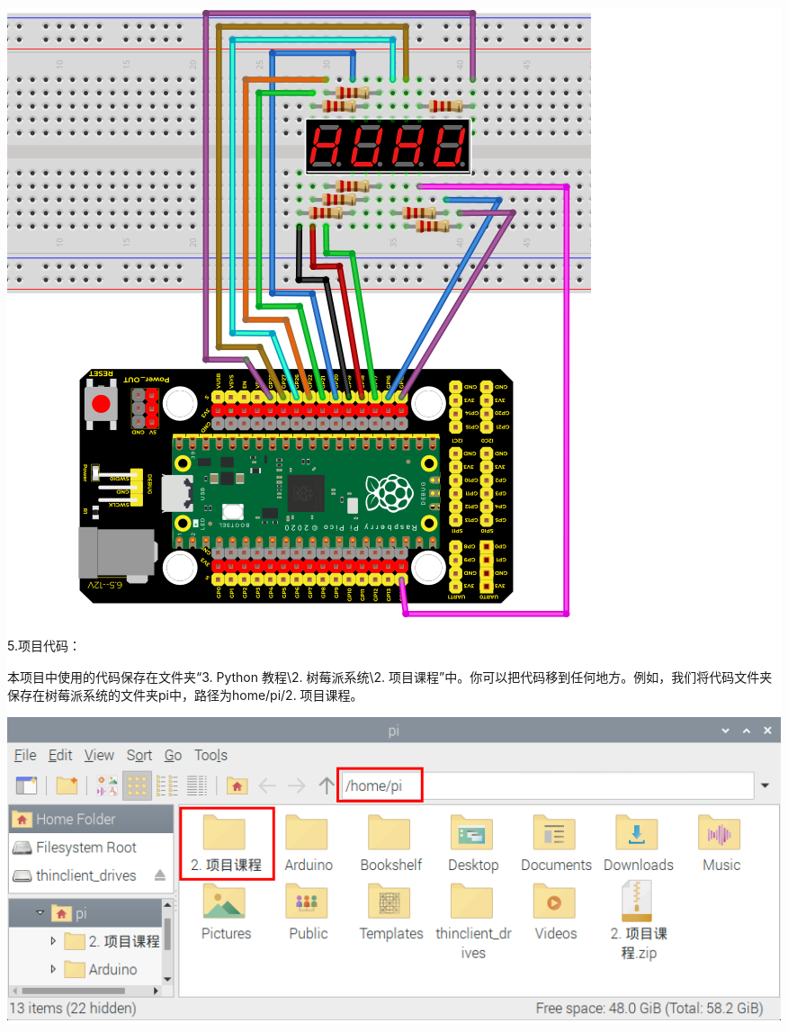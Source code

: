 ![](media/c4bb871135269a61e7341e7a5360b70d.png)

5.项目代码：

本项目中使用的代码保存在文件夹“3. Python 教程\2.
树莓派系统\2.
项目课程”中。你可以把代码移到任何地方。例如，我们将代码文件夹保存在树莓派系统的文件夹pi中，路径为home/pi/2.
项目课程。

![](media/83d28f5b5cc099b253a04b5a1811cd8f.png)
